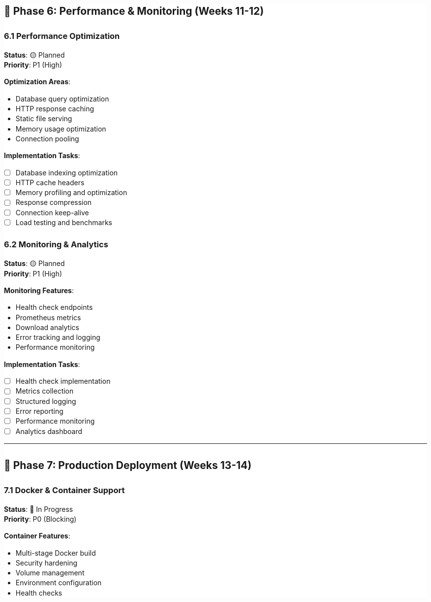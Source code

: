 
## 🏃 **Phase 6: Performance & Monitoring (Weeks 11-12)**

### **6.1 Performance Optimization**
**Status**: 🟡 Planned  
**Priority**: P1 (High)

**Optimization Areas**:
- Database query optimization
- HTTP response caching
- Static file serving
- Memory usage optimization
- Connection pooling

**Implementation Tasks**:
- [ ] Database indexing optimization
- [ ] HTTP cache headers
- [ ] Memory profiling and optimization
- [ ] Response compression
- [ ] Connection keep-alive
- [ ] Load testing and benchmarks

### **6.2 Monitoring & Analytics**
**Status**: 🟡 Planned  
**Priority**: P1 (High)

**Monitoring Features**:
- Health check endpoints
- Prometheus metrics
- Download analytics
- Error tracking and logging
- Performance monitoring

**Implementation Tasks**:
- [ ] Health check implementation
- [ ] Metrics collection
- [ ] Structured logging
- [ ] Error reporting
- [ ] Performance monitoring
- [ ] Analytics dashboard

---

## 🚀 **Phase 7: Production Deployment (Weeks 13-14)**

### **7.1 Docker & Container Support**
**Status**: 🔄 In Progress  
**Priority**: P0 (Blocking)

**Container Features**:
- Multi-stage Docker build
- Security hardening
- Volume management
- Environment configuration
- Health checks
